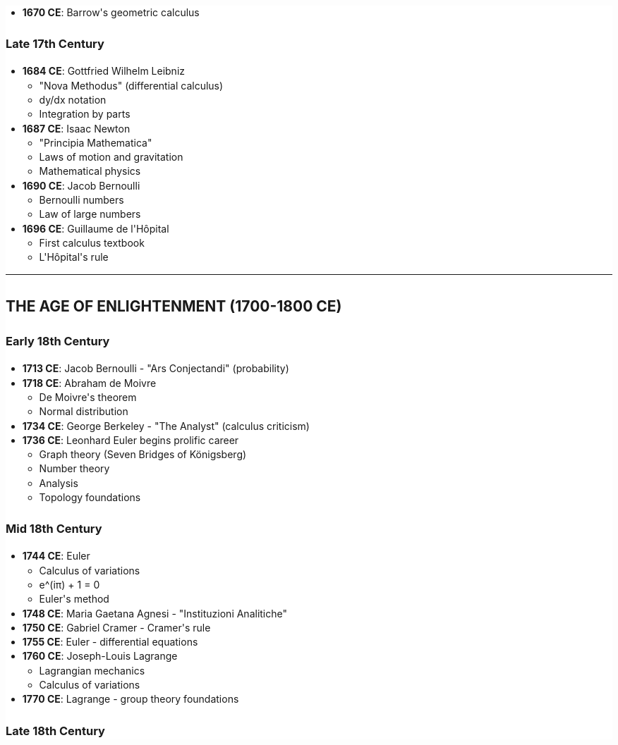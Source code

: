 - **1670 CE**: Barrow's geometric calculus

### Late 17th Century

- **1684 CE**: Gottfried Wilhelm Leibniz
    - "Nova Methodus" (differential calculus)
    - dy/dx notation
    - Integration by parts
- **1687 CE**: Isaac Newton
    - "Principia Mathematica"
    - Laws of motion and gravitation
    - Mathematical physics
- **1690 CE**: Jacob Bernoulli
    - Bernoulli numbers
    - Law of large numbers
- **1696 CE**: Guillaume de l'Hôpital
    - First calculus textbook
    - L'Hôpital's rule

---

## THE AGE OF ENLIGHTENMENT (1700-1800 CE)

### Early 18th Century

- **1713 CE**: Jacob Bernoulli - "Ars Conjectandi" (probability)
- **1718 CE**: Abraham de Moivre
    - De Moivre's theorem
    - Normal distribution
- **1734 CE**: George Berkeley - "The Analyst" (calculus criticism)
- **1736 CE**: Leonhard Euler begins prolific career
    - Graph theory (Seven Bridges of Königsberg)
    - Number theory
    - Analysis
    - Topology foundations

### Mid 18th Century

- **1744 CE**: Euler
    - Calculus of variations
    - e^(iπ) + 1 = 0
    - Euler's method
- **1748 CE**: Maria Gaetana Agnesi - "Instituzioni Analitiche"
- **1750 CE**: Gabriel Cramer - Cramer's rule
- **1755 CE**: Euler - differential equations
- **1760 CE**: Joseph-Louis Lagrange
    - Lagrangian mechanics
    - Calculus of variations
- **1770 CE**: Lagrange - group theory foundations

### Late 18th Century
